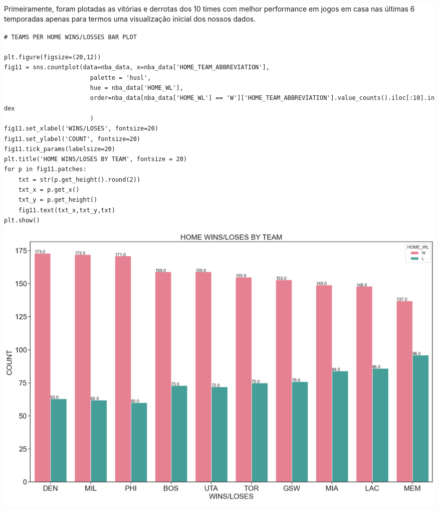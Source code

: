 Primeiramente, foram plotadas as vitórias e derrotas dos 10 times com melhor performance em jogos em casa nas últimas 6 temporadas apenas para termos uma visualização inicial dos nossos dados.

    # TEAMS PER HOME WINS/LOSSES BAR PLOT

    plt.figure(figsize=(20,12))
    fig11 = sns.countplot(data=nba_data, x=nba_data['HOME_TEAM_ABBREVIATION'],
                            palette = 'husl', 
                            hue = nba_data['HOME_WL'],
                            order=nba_data[nba_data['HOME_WL'] == 'W']['HOME_TEAM_ABBREVIATION'].value_counts().iloc[:10].index
                            )
    fig11.set_xlabel('WINS/LOSES', fontsize=20)
    fig11.set_ylabel('COUNT', fontsize=20)
    fig11.tick_params(labelsize=20)
    plt.title('HOME WINS/LOSES BY TEAM', fontsize = 20)
    for p in fig11.patches:
        txt = str(p.get_height().round(2))
        txt_x = p.get_x() 
        txt_y = p.get_height()
        fig11.text(txt_x,txt_y,txt)
    plt.show()

![Alt text](home_win_losses_by_team.png)
